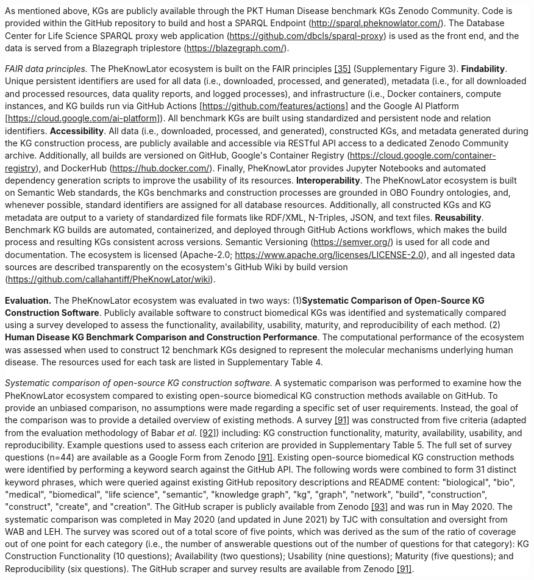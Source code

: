 As mentioned above, KGs are publicly available through the PKT Human Disease benchmark KGs Zenodo Community. Code is provided within the GitHub repository to build and host a SPARQL Endpoint (http://sparql.pheknowlator.com/). The Database Center for Life Science SPARQL proxy web application (https://github.com/dbcls/sparql-proxy) is used as the front end, and the data is served from a Blazegraph triplestore (https://blazegraph.com/).

*FAIR data principles.* The PheKnowLator ecosystem is built on the FAIR principles [[35]](#ref-35) (Supplementary Figure 3). **Findability**. Unique persistent identifiers are used for all data (i.e., downloaded, processed, and generated), metadata (i.e., for all downloaded and processed resources, data quality reports, and logged processes), and infrastructure (i.e., Docker containers, compute instances, and KG builds run via GitHub Actions [https://github.com/features/actions] and the Google AI Platform [https://cloud.google.com/ai-platform]). All benchmark KGs are built using standardized and persistent node and relation identifiers. **Accessibility**. All data (i.e., downloaded, processed, and generated), constructed KGs, and metadata generated during the KG construction process, are publicly available and accessible via RESTful API access to a dedicated Zenodo Community archive. Additionally, all builds are versioned on GitHub, Google's Container Registry (https://cloud.google.com/container-registry), and DockerHub (https://hub.docker.com/). Finally, PheKnowLator provides Jupyter Notebooks and automated dependency generation scripts to improve the usability of its resources. **Interoperability**. The PheKnowLator ecosystem is built on Semantic Web standards, the KGs benchmarks and construction processes are grounded in OBO Foundry ontologies, and, whenever possible, standard identifiers are assigned for all database resources. Additionally, all constructed KGs and KG metadata are output to a variety of standardized file formats like RDF/XML, N-Triples, JSON, and text files. **Reusability**. Benchmark KG builds are automated, containerized, and deployed through GitHub Actions workflows, which makes the build process and resulting KGs consistent across versions. Semantic Versioning (https://semver.org/) is used for all code and documentation. The ecosystem is licensed (Apache-2.0; https://www.apache.org/licenses/LICENSE-2.0), and all ingested data sources are described transparently on the ecosystem's GitHub Wiki by build version (https://github.com/callahantiff/PheKnowLator/wiki).

**Evaluation.** The PheKnowLator ecosystem was evaluated in two ways: (1)**Systematic Comparison of Open-Source KG Construction Software**. Publicly available software to construct biomedical KGs was identified and systematically compared using a survey developed to assess the functionality, availability, usability, maturity, and reproducibility of each method. (2) **Human Disease KG Benchmark Comparison and Construction Performance**. The computational performance of the ecosystem was assessed when used to construct 12 benchmark KGs designed to represent the molecular mechanisms underlying human disease. The resources used for each task are listed in Supplementary Table 4.

*Systematic comparison of open-source KG construction software.* A systematic comparison was performed to examine how the PheKnowLator ecosystem compared to existing open-source biomedical KG construction methods available on GitHub. To provide an unbiased comparison, no assumptions were made regarding a specific set of user requirements. Instead, the goal of the comparison was to provide a detailed overview of existing methods. A survey [[91]](#ref-91) was constructed from five criteria (adapted from the evaluation methodology of Babar *et al*. [[92]](#ref-92)) including: KG construction functionality, maturity, availability, usability, and reproducibility. Example questions used to assess each criterion are provided in Supplementary Table 5. The full set of survey questions (n=44) are available as a Google Form from Zenodo [[91]](#ref-91). Existing open-source biomedical KG construction methods were identified by performing a keyword search against the GitHub API. The following words were combined to form 31 distinct keyword phrases, which were queried against existing GitHub repository descriptions and README content: "biological", "bio", "medical", "biomedical", "life science", "semantic", "knowledge graph", "kg", "graph", "network", "build", "construction", "construct", "create", and "creation". The GitHub scraper is publicly available from Zenodo [[93]](#ref-93) and was run in May 2020. The systematic comparison was completed in May 2020 (and updated in June 2021) by TJC with consultation and oversight from WAB and LEH. The survey was scored out of a total score of five points, which was derived as the sum of the ratio of coverage out of one point for each category (i.e., the number of answerable questions out of the number of questions for that category): KG Construction Functionality (10 questions); Availability (two questions); Usability (nine questions); Maturity (five questions); and Reproducibility (six questions). The GitHub scraper and survey results are available from Zenodo [[91]](#ref-91).

